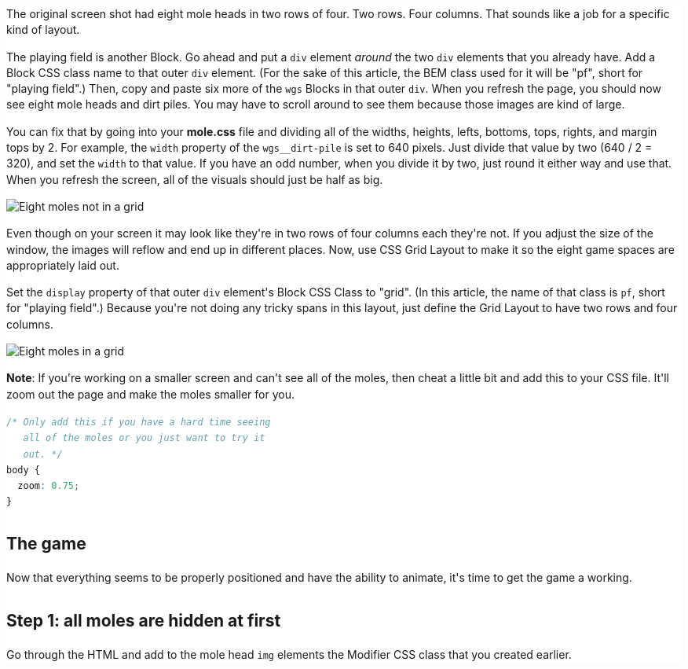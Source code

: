 The original screen shot had eight mole heads in two rows of four. Two rows.
Four columns. That sounds like a job for a specific kind of layout.

The playing field is another Block. Go ahead and put a `div` element _around_
the two `div` elements that you already have. Add a Block CSS class name to that
outer `div` element. (For the sake of this article, the BEM class used for it
will be "pf", short for "playing field".) Then, copy and paste six more of the
`wgs` Blocks in that outer `div`. When you refresh the page, you should now see
eight mole heads and dirt piles. You may have to scroll around to see them
because those images are kind of large.

You can fix that by going into your **mole.css** file and dividing all of the
widths, heights, lefts, bottoms, tops, rights, and margin tops by 2. For
example, the `width` property of the `wgs__dirt-pile` is set to 640 pixels. Just
divide that value by two (640 / 2 = 320), and set the `width` to that value. If
you have an odd number, when you divide it by two, just round it either way and
use that. When you refresh the screen, all of the visuals should just be half as big.

![Eight moles not in a grid]

Even though on your screen it may look like they're in two rows of four columns
each they're not. If you adjust the size of the window, the images will reflow
and end up in different places. Now, use CSS Grid Layout to make it so the eight
game spaces are appropriately laid out.

Set the `display` property of that outer `div` element's Block CSS Class to
"grid". (In this article, the name of that class is `pf`, short for "playing
field".) Because you're not doing any tricky spans in this layout, just define
the Grid Layout to have two rows and four columns.

![Eight moles in a grid]

**Note**: If you're working on a smaller screen and can't see all of the moles,
then cheat a little bit and add this to your CSS file. It'll zoom out the page
and make the moles smaller for you.

```css
/* Only add this if you have a hard time seeing
   all of the moles or you just want to try it
   out. */
body {
  zoom: 0.75;
}
```

## The game

Now that everything seems to be properly positioned and have the ability to
animate, it's time to get the game a working.

## Step 1: all moles are hidden at first

Go through the HTML and add to the mole head `img` elements the Modifier CSS
class that you created earlier.


[Mole game screenshot]: https://appacademy-open-assets.s3-us-west-1.amazonaws.com/Module-Responsive-Design/interactivity/assets/whack-a-mole-2.png
[Mole head and hill]: https://appacademy-open-assets.s3-us-west-1.amazonaws.com/Module-Responsive-Design/interactivity/assets/mole-hill-top-down.png
[Mole head and hill layers]: https://appacademy-open-assets.s3-us-west-1.amazonaws.com/Module-Responsive-Design/interactivity/assets/mole-hill-layers.png
[Absolutely positioned pink and blue boxes]: https://appacademy-open-assets.s3-us-west-1.amazonaws.com/Module-Responsive-Design/layout/assets/absolute-blue-box.png
[img documentation]: https://developer.mozilla.org/en-US/docs/Web/HTML/Element/Img
[Mole images unstyled]: https://appacademy-open-assets.s3-us-west-1.amazonaws.com/Module-Responsive-Design/interactivity/assets/mole-images-unstyled.png
[Mole images layered]: https://appacademy-open-assets.s3-us-west-1.amazonaws.com/Module-Responsive-Design/interactivity/assets/mole-images-layered.png
[Mole image dimensions]: https://appacademy-open-assets.s3-us-west-1.amazonaws.com/Module-Responsive-Design/interactivity/assets/mole-hill-top-down.png
[Mole images positioned]: https://appacademy-open-assets.s3-us-west-1.amazonaws.com/Module-Responsive-Design/interactivity/assets/mole-images-positioned.png
[Game spaces inline block]: https://appacademy-open-assets.s3-us-west-1.amazonaws.com/Module-Responsive-Design/interactivity/assets/games-spaces-inline-block.png
[Unclipped mole head]: https://appacademy-open-assets.s3-us-west-1.amazonaws.com/Module-Responsive-Design/interactivity/assets/mole-head-beneath-dirt-pile-unclipped.png
[Clipped mole head]: https://appacademy-open-assets.s3-us-west-1.amazonaws.com/Module-Responsive-Design/interactivity/assets/mole-head-beneath-dirt-pile-clipped.png
[Moles popping up and down]: https://appacademy-open-assets.s3-us-west-1.amazonaws.com/Module-Responsive-Design/interactivity/assets/moles-popping-up-and-down.gif
[Eight moles not in a grid]: https://appacademy-open-assets.s3-us-west-1.amazonaws.com/Module-Responsive-Design/interactivity/assets/mole-playing-field-of-eight.png
[Eight moles in a grid]: https://appacademy-open-assets.s3-us-west-1.amazonaws.com/Module-Responsive-Design/interactivity/assets/mole-playing-field-in-grid.png
[Empty playing field]: https://appacademy-open-assets.s3-us-west-1.amazonaws.com/Module-Responsive-Design/interactivity/assets/mole-game-1.png
[Moles randomly popping up]: https://appacademy-open-assets.s3-us-west-1.amazonaws.com/Module-Responsive-Design/interactivity/assets/moles-randomly-popping-up.gif
[Final game movie]: https://appacademy-open-assets.s3-us-west-1.amazonaws.com/Module-Responsive-Design/interactivity/assets/moles-bonus-final.gif